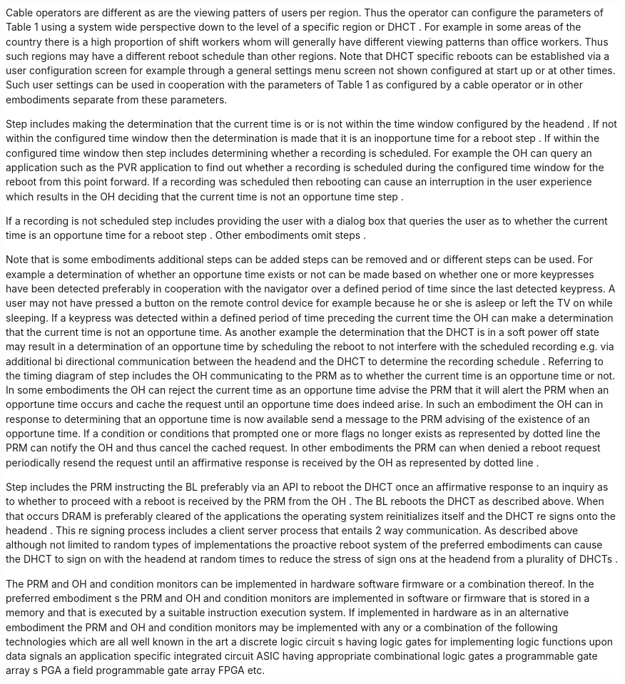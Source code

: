 Cable operators are different as are the viewing patters of users per region. Thus the operator can configure the parameters of Table 1 using a system wide perspective down to the level of a specific region or DHCT . For example in some areas of the country there is a high proportion of shift workers whom will generally have different viewing patterns than office workers. Thus such regions may have a different reboot schedule than other regions. Note that DHCT specific reboots can be established via a user configuration screen for example through a general settings menu screen not shown configured at start up or at other times. Such user settings can be used in cooperation with the parameters of Table 1 as configured by a cable operator or in other embodiments separate from these parameters.

Step includes making the determination that the current time is or is not within the time window configured by the headend . If not within the configured time window then the determination is made that it is an inopportune time for a reboot step . If within the configured time window then step includes determining whether a recording is scheduled. For example the OH can query an application such as the PVR application to find out whether a recording is scheduled during the configured time window for the reboot from this point forward. If a recording was scheduled then rebooting can cause an interruption in the user experience which results in the OH deciding that the current time is not an opportune time step .

If a recording is not scheduled step includes providing the user with a dialog box that queries the user as to whether the current time is an opportune time for a reboot step . Other embodiments omit steps .

Note that is some embodiments additional steps can be added steps can be removed and or different steps can be used. For example a determination of whether an opportune time exists or not can be made based on whether one or more keypresses have been detected preferably in cooperation with the navigator over a defined period of time since the last detected keypress. A user may not have pressed a button on the remote control device for example because he or she is asleep or left the TV on while sleeping. If a keypress was detected within a defined period of time preceding the current time the OH can make a determination that the current time is not an opportune time. As another example the determination that the DHCT is in a soft power off state may result in a determination of an opportune time by scheduling the reboot to not interfere with the scheduled recording e.g. via additional bi directional communication between the headend and the DHCT to determine the recording schedule . Referring to the timing diagram of step includes the OH communicating to the PRM as to whether the current time is an opportune time or not. In some embodiments the OH can reject the current time as an opportune time advise the PRM that it will alert the PRM when an opportune time occurs and cache the request until an opportune time does indeed arise. In such an embodiment the OH can in response to determining that an opportune time is now available send a message to the PRM advising of the existence of an opportune time. If a condition or conditions that prompted one or more flags no longer exists as represented by dotted line the PRM can notify the OH and thus cancel the cached request. In other embodiments the PRM can when denied a reboot request periodically resend the request until an affirmative response is received by the OH as represented by dotted line .

Step includes the PRM instructing the BL preferably via an API to reboot the DHCT once an affirmative response to an inquiry as to whether to proceed with a reboot is received by the PRM from the OH . The BL reboots the DHCT as described above. When that occurs DRAM is preferably cleared of the applications the operating system reinitializes itself and the DHCT re signs onto the headend . This re signing process includes a client server process that entails 2 way communication. As described above although not limited to random types of implementations the proactive reboot system of the preferred embodiments can cause the DHCT to sign on with the headend at random times to reduce the stress of sign ons at the headend from a plurality of DHCTs .

The PRM and OH and condition monitors can be implemented in hardware software firmware or a combination thereof. In the preferred embodiment s the PRM and OH and condition monitors are implemented in software or firmware that is stored in a memory and that is executed by a suitable instruction execution system. If implemented in hardware as in an alternative embodiment the PRM and OH and condition monitors may be implemented with any or a combination of the following technologies which are all well known in the art a discrete logic circuit s having logic gates for implementing logic functions upon data signals an application specific integrated circuit ASIC having appropriate combinational logic gates a programmable gate array s PGA a field programmable gate array FPGA etc.

